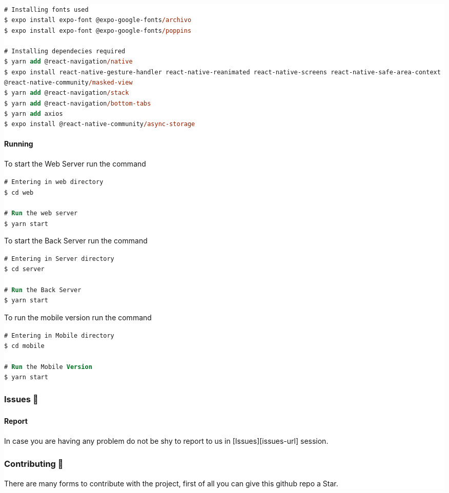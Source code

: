 ```ps
# Installing fonts used
$ expo install expo-font @expo-google-fonts/archivo
$ expo install expo-font @expo-google-fonts/poppins

# Installing dependecies required
$ yarn add @react-navigation/native
$ expo install react-native-gesture-handler react-native-reanimated react-native-screens react-native-safe-area-context @react-native-community/masked-view
$ yarn add @react-navigation/stack
$ yarn add @react-navigation/bottom-tabs
$ yarn add axios
$ expo install @react-native-community/async-storage
```

#### Running

To start the Web Server run the command

```ps
# Entering in web directory
$ cd web

# Run the web server
$ yarn start
```

To start the Back Server run the command

```ps
# Entering in Server directory
$ cd server

# Run the Back Server
$ yarn start
```

To run the mobile version run the command

```ps
# Entering in Mobile directory
$ cd mobile

# Run the Mobile Version
$ yarn start
```

### Issues 🐛

#### Report

In case you are having any problem do not be shy to report to us in [Issues][issues-url] session.

### Contributing 🤝 

There are many forms to contribute with the project, first of all you can give this github repo a Star.

